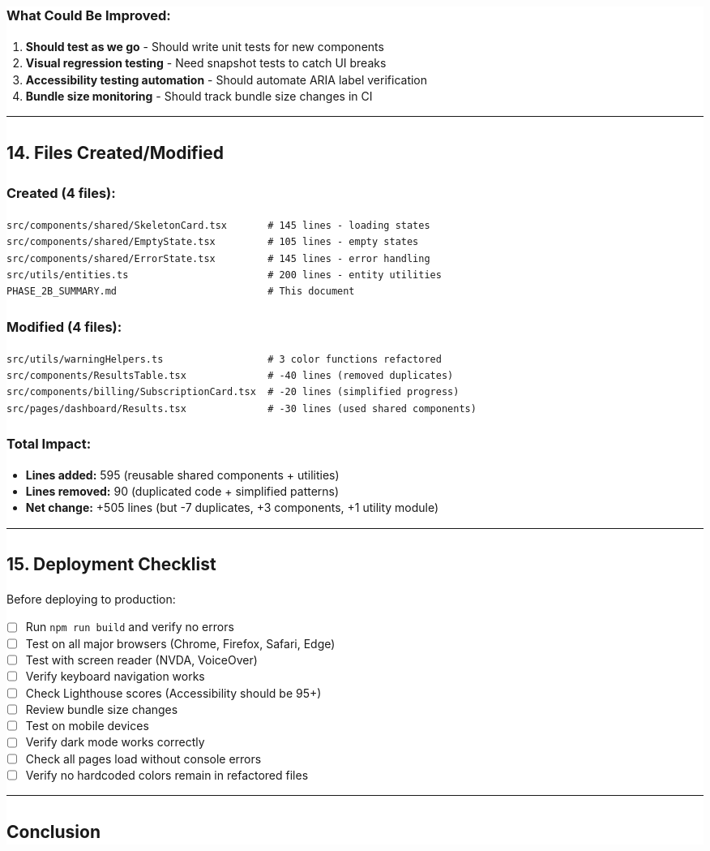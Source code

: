 ### What Could Be Improved:
1. **Should test as we go** - Should write unit tests for new components
2. **Visual regression testing** - Need snapshot tests to catch UI breaks
3. **Accessibility testing automation** - Should automate ARIA label verification
4. **Bundle size monitoring** - Should track bundle size changes in CI

---

## 14. Files Created/Modified

### Created (4 files):
```
src/components/shared/SkeletonCard.tsx       # 145 lines - loading states
src/components/shared/EmptyState.tsx         # 105 lines - empty states
src/components/shared/ErrorState.tsx         # 145 lines - error handling
src/utils/entities.ts                        # 200 lines - entity utilities
PHASE_2B_SUMMARY.md                          # This document
```

### Modified (4 files):
```
src/utils/warningHelpers.ts                  # 3 color functions refactored
src/components/ResultsTable.tsx              # -40 lines (removed duplicates)
src/components/billing/SubscriptionCard.tsx  # -20 lines (simplified progress)
src/pages/dashboard/Results.tsx              # -30 lines (used shared components)
```

### Total Impact:
- **Lines added:** 595 (reusable shared components + utilities)
- **Lines removed:** 90 (duplicated code + simplified patterns)
- **Net change:** +505 lines (but -7 duplicates, +3 components, +1 utility module)

---

## 15. Deployment Checklist

Before deploying to production:
- [ ] Run `npm run build` and verify no errors
- [ ] Test on all major browsers (Chrome, Firefox, Safari, Edge)
- [ ] Test with screen reader (NVDA, VoiceOver)
- [ ] Verify keyboard navigation works
- [ ] Check Lighthouse scores (Accessibility should be 95+)
- [ ] Review bundle size changes
- [ ] Test on mobile devices
- [ ] Verify dark mode works correctly
- [ ] Check all pages load without console errors
- [ ] Verify no hardcoded colors remain in refactored files

---

## Conclusion
